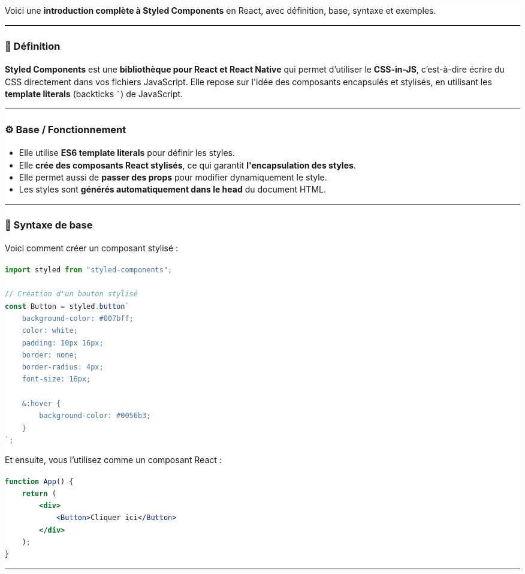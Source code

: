 Voici une **introduction complète à Styled Components** en React, avec définition, base, syntaxe et exemples.

---

### 🌟 Définition

**Styled Components** est une **bibliothèque pour React et React Native** qui permet d’utiliser le **CSS-in-JS**, c’est-à-dire écrire du CSS directement dans vos fichiers JavaScript. Elle repose sur l'idée des composants encapsulés et stylisés, en utilisant les **template literals** (backticks `` ` ``) de JavaScript.

---

### ⚙️ Base / Fonctionnement

-   Elle utilise **ES6 template literals** pour définir les styles.
-   Elle **crée des composants React stylisés**, ce qui garantit **l'encapsulation des styles**.
-   Elle permet aussi de **passer des props** pour modifier dynamiquement le style.
-   Les styles sont **générés automatiquement dans le head** du document HTML.

---

### 🧾 Syntaxe de base

Voici comment créer un composant stylisé :

```jsx
import styled from "styled-components";

// Création d'un bouton stylisé
const Button = styled.button`
	background-color: #007bff;
	color: white;
	padding: 10px 16px;
	border: none;
	border-radius: 4px;
	font-size: 16px;

	&:hover {
		background-color: #0056b3;
	}
`;
```

Et ensuite, vous l’utilisez comme un composant React :

```jsx
function App() {
	return (
		<div>
			<Button>Cliquer ici</Button>
		</div>
	);
}
```

---